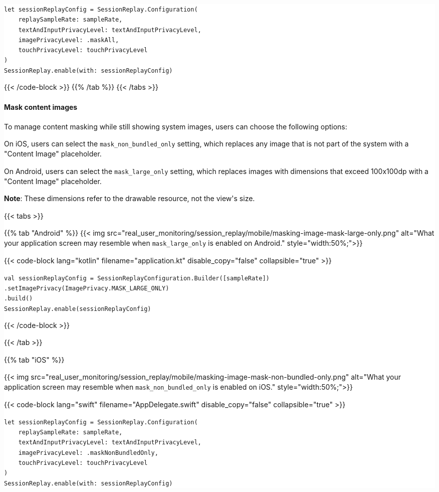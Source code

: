     let sessionReplayConfig = SessionReplay.Configuration(
        replaySampleRate: sampleRate, 
        textAndInputPrivacyLevel: textAndInputPrivacyLevel,
        imagePrivacyLevel: .maskAll,
        touchPrivacyLevel: touchPrivacyLevel
    )
    SessionReplay.enable(with: sessionReplayConfig)

{{< /code-block >}}
{{% /tab %}}
{{< /tabs >}}

#### Mask content images
To manage content masking while still showing system images, users can choose the following options:

On iOS, users can select the `mask_non_bundled_only` setting, which replaces any image that is not part of the system with a "Content Image" placeholder.

On Android, users can select the `mask_large_only` setting, which replaces images with dimensions that exceed 100x100dp with a "Content Image" placeholder. 

**Note**: These dimensions refer to the drawable resource, not the view's size.

{{< tabs >}}

{{% tab "Android" %}}
{{< img src="real_user_monitoring/session_replay/mobile/masking-image-mask-large-only.png" alt="What your application screen may resemble when `mask_large_only` is enabled on Android." style="width:50%;">}}


{{< code-block lang="kotlin" filename="application.kt" disable_copy="false" collapsible="true" >}}

    val sessionReplayConfig = SessionReplayConfiguration.Builder([sampleRate])
    .setImagePrivacy(ImagePrivacy.MASK_LARGE_ONLY)
    .build()
    SessionReplay.enable(sessionReplayConfig)

{{< /code-block >}}

{{< /tab >}}


{{% tab "iOS" %}}

{{< img src="real_user_monitoring/session_replay/mobile/masking-image-mask-non-bundled-only.png" alt="What your application screen may resemble when `mask_non_bundled_only` is enabled on iOS." style="width:50%;">}}

{{< code-block lang="swift" filename="AppDelegate.swift" disable_copy="false" collapsible="true" >}}

    let sessionReplayConfig = SessionReplay.Configuration(
        replaySampleRate: sampleRate, 
        textAndInputPrivacyLevel: textAndInputPrivacyLevel,
        imagePrivacyLevel: .maskNonBundledOnly,
        touchPrivacyLevel: touchPrivacyLevel
    )
    SessionReplay.enable(with: sessionReplayConfig)


[1]: /real_user_monitoring/session_replay/privacy_options
[2]: /real_user_monitoring/session_replay/mobile/setup_and_configuration#web-view-instrumentation
[3]: #touch-override